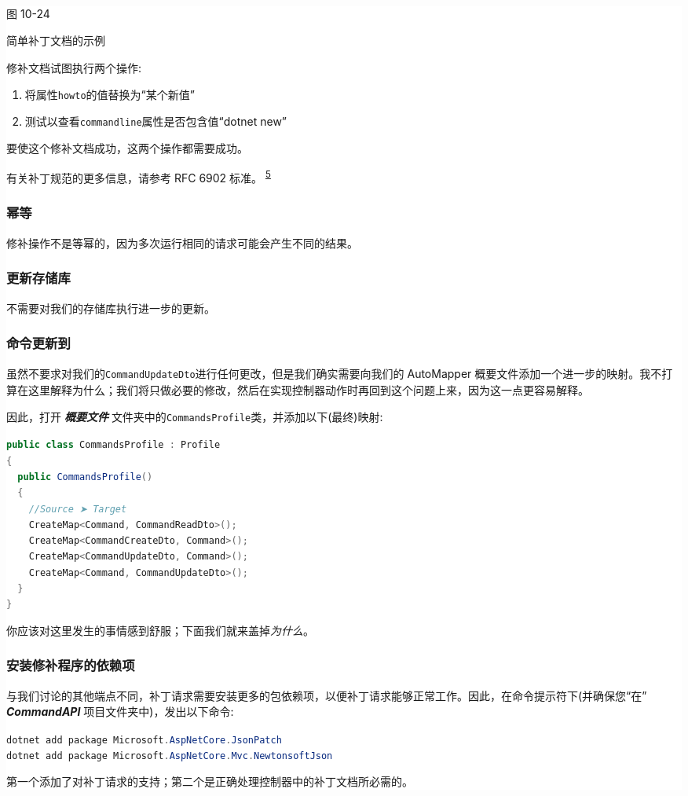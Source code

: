 图 10-24

简单补丁文档的示例

修补文档试图执行两个操作:

1.  将属性`howto`的值替换为“某个新值”

2.  测试以查看`commandline`属性是否包含值“dotnet new”

要使这个修补文档成功，这两个操作都需要成功。

有关补丁规范的更多信息，请参考 RFC 6902 标准。 <sup>[5](#Fn5)</sup>

### 幂等

修补操作不是等幂的，因为多次运行相同的请求可能会产生不同的结果。

### 更新存储库

不需要对我们的存储库执行进一步的更新。

### 命令更新到

虽然不要求对我们的`CommandUpdateDto`进行任何更改，但是我们确实需要向我们的 AutoMapper 概要文件添加一个进一步的映射。我不打算在这里解释为什么；我们将只做必要的修改，然后在实现控制器动作时再回到这个问题上来，因为这一点更容易解释。

因此，打开 ***概要文件*** 文件夹中的`CommandsProfile`类，并添加以下(最终)映射:

```cs
public class CommandsProfile : Profile
{
  public CommandsProfile()
  {
    //Source ➤ Target
    CreateMap<Command, CommandReadDto>();
    CreateMap<CommandCreateDto, Command>();
    CreateMap<CommandUpdateDto, Command>();
    CreateMap<Command, CommandUpdateDto>();
  }
}

```

你应该对这里发生的事情感到舒服；下面我们就来盖掉*为什么*。

### 安装修补程序的依赖项

与我们讨论的其他端点不同，补丁请求需要安装更多的包依赖项，以便补丁请求能够正常工作。因此，在命令提示符下(并确保您“在” ***CommandAPI*** 项目文件夹中)，发出以下命令:

```cs
dotnet add package Microsoft.AspNetCore.JsonPatch
dotnet add package Microsoft.AspNetCore.Mvc.NewtonsoftJson

```

第一个添加了对补丁请求的支持；第二个是正确处理控制器中的补丁文档所必需的。
